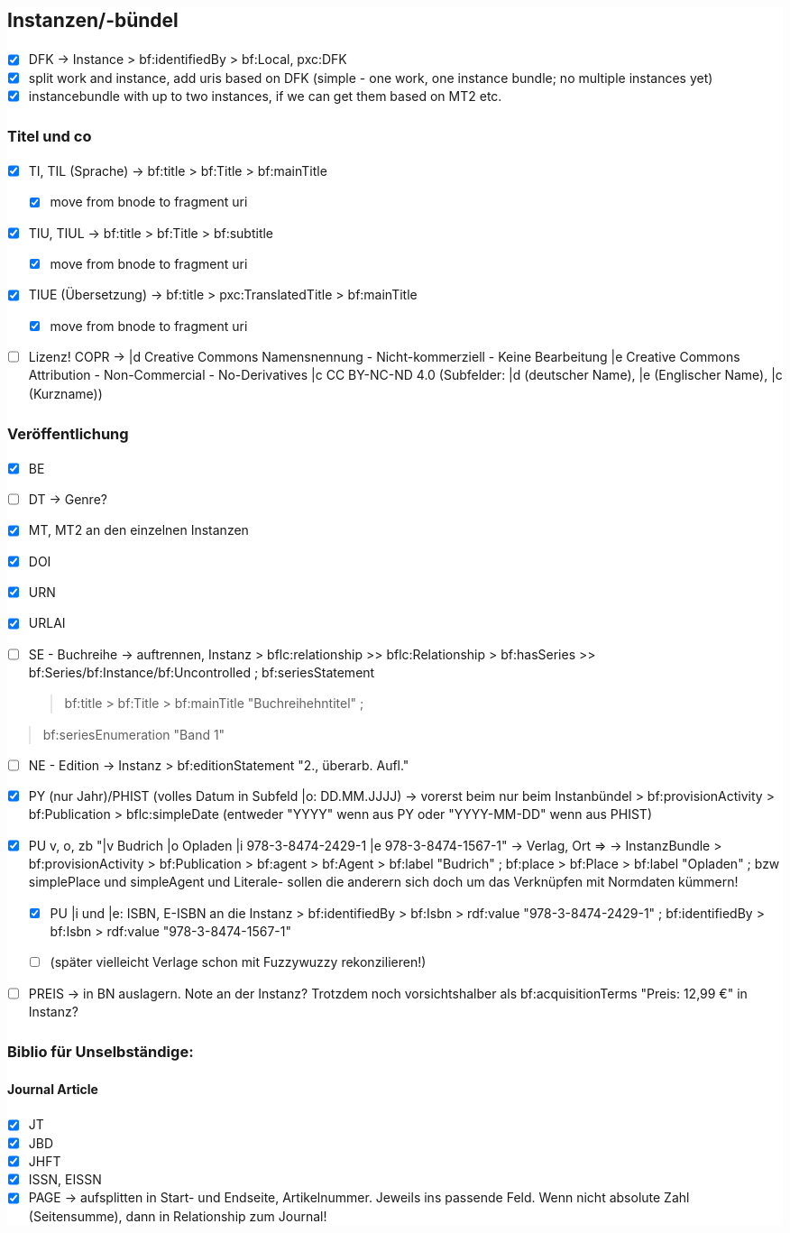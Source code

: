 ## Instanzen/-bündel
- [x] DFK -> Instance > bf:identifiedBy > bf:Local, pxc:DFK
- [x] split work and instance, add uris based on DFK (simple - one work, one instance bundle; no multiple instances yet)
- [x] instancebundle with up to two instances, if we can get them based on MT2 etc.

### Titel und co
- [x] TI, TIL (Sprache) -> bf:title > bf:Title > bf:mainTitle
  - [x] move from bnode to fragment uri
- [x] TIU, TIUL -> bf:title > bf:Title > bf:subtitle
  - [x] move from bnode to fragment uri
- [x] TIUE (Übersetzung) -> bf:title > pxc:TranslatedTitle > bf:mainTitle
  - [x] move from bnode to fragment uri


- [ ] Lizenz! COPR -> |d Creative Commons Namensnennung - Nicht-kommerziell - Keine Bearbeitung |e Creative Commons Attribution - Non-Commercial - No-Derivatives |c CC BY-NC-ND 4.0 (Subfelder: |d (deutscher Name), |e (Englischer Name), |c (Kurzname))


### Veröffentlichung
- [x] BE
- [ ] DT -> Genre?
- [x] MT, MT2 an den einzelnen Instanzen
- [X] DOI
- [X] URN
- [X] URLAI

- [ ] SE - Buchreihe -> auftrennen, Instanz > bflc:relationship >> bflc:Relationship > bf:hasSeries >> bf:Series/bf:Instance/bf:Uncontrolled ; bf:seriesStatement
  > bf:title > bf:Title > bf:mainTitle "Buchreihehntitel" ;
> bf:seriesEnumeration "Band 1" 
- [ ] NE - Edition -> Instanz > bf:editionStatement "2., überarb. Aufl." 

- [x] PY (nur Jahr)/PHIST (volles Datum in Subfeld |o: DD.MM.JJJJ) -> vorerst beim nur beim Instanbündel > bf:provisionActivity > bf:Publication > bflc:simpleDate (entweder "YYYY" wenn aus PY oder "YYYY-MM-DD" wenn aus PHIST)
- [x] PU v, o, zb "|v Budrich |o Opladen |i 978-3-8474-2429-1 |e 978-3-8474-1567-1" -> Verlag, Ort => -> InstanzBundle > bf:provisionActivity > bf:Publication > bf:agent > bf:Agent > bf:label "Budrich" ; bf:place > bf:Place > bf:label "Opladen" ; bzw simplePlace und simpleAgent und Literale- sollen die anderern sich doch um das Verknüpfen mit Normdaten kümmern!
  - [x] PU |i und |e: ISBN, E-ISBN an die Instanz > bf:identifiedBy > bf:Isbn > rdf:value "978-3-8474-2429-1" ; bf:identifiedBy > bf:Isbn > rdf:value "978-3-8474-1567-1"
  - [ ] (später vielleicht Verlage schon mit Fuzzywuzzy rekonzilieren!)



- [ ] PREIS -> in BN auslagern. Note an der Instanz? Trotzdem noch vorsichtshalber als bf:acquisitionTerms "Preis: 12,99 €" in Instanz?

### Biblio für Unselbständige:
#### Journal Article
- [x] JT
- [x] JBD
- [x] JHFT
- [x] ISSN, EISSN
- [x] PAGE -> aufsplitten in Start- und Endseite, Artikelnummer. Jeweils ins passende Feld. Wenn nicht absolute Zahl (Seitensumme), dann in Relationship zum Journal!
